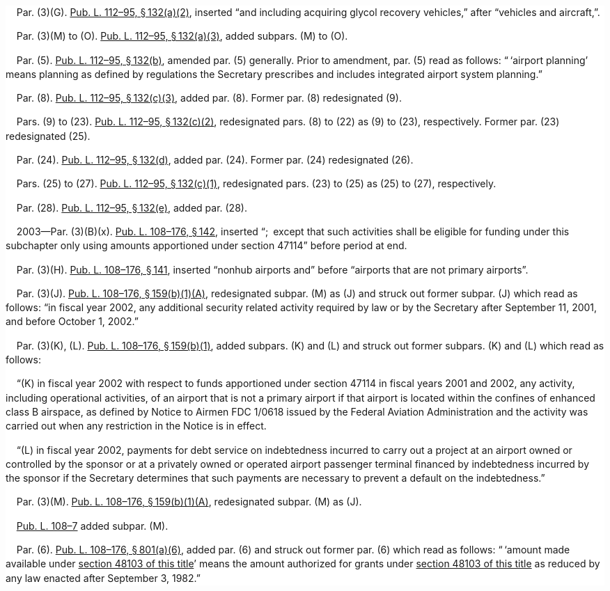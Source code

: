     Par. (3)(G). [Pub. L. 112–95, § 132(a)(2)][/us/pl/112/95/s132/a/2], inserted “and including acquiring glycol recovery vehicles,” after “vehicles and aircraft,”.

    Par. (3)(M) to (O). [Pub. L. 112–95, § 132(a)(3)][/us/pl/112/95/s132/a/3], added subpars. (M) to (O).

    Par. (5). [Pub. L. 112–95, § 132(b)][/us/pl/112/95/s132/b], amended par. (5) generally. Prior to amendment, par. (5) read as follows: “ ‘airport planning’ means planning as defined by regulations the Secretary prescribes and includes integrated airport system planning.”

    Par. (8). [Pub. L. 112–95, § 132(c)(3)][/us/pl/112/95/s132/c/3], added par. (8). Former par. (8) redesignated (9).

    Pars. (9) to (23). [Pub. L. 112–95, § 132(c)(2)][/us/pl/112/95/s132/c/2], redesignated pars. (8) to (22) as (9) to (23), respectively. Former par. (23) redesignated (25).

    Par. (24). [Pub. L. 112–95, § 132(d)][/us/pl/112/95/s132/d], added par. (24). Former par. (24) redesignated (26).

    Pars. (25) to (27). [Pub. L. 112–95, § 132(c)(1)][/us/pl/112/95/s132/c/1], redesignated pars. (23) to (25) as (25) to (27), respectively.

    Par. (28). [Pub. L. 112–95, § 132(e)][/us/pl/112/95/s132/e], added par. (28).

    2003—Par. (3)(B)(x). [Pub. L. 108–176, § 142][/us/pl/108/176/s142], inserted “; except that such activities shall be eligible for funding under this subchapter only using amounts apportioned under section 47114” before period at end.

    Par. (3)(H). [Pub. L. 108–176, § 141][/us/pl/108/176/s141], inserted “nonhub airports and” before “airports that are not primary airports”.

    Par. (3)(J). [Pub. L. 108–176, § 159(b)(1)(A)][/us/pl/108/176/s159/b/1/A], redesignated subpar. (M) as (J) and struck out former subpar. (J) which read as follows: “in fiscal year 2002, any additional security related activity required by law or by the Secretary after September 11, 2001, and before October 1, 2002.”

    Par. (3)(K), (L). [Pub. L. 108–176, § 159(b)(1)][/us/pl/108/176/s159/b/1], added subpars. (K) and (L) and struck out former subpars. (K) and (L) which read as follows:

    “(K) in fiscal year 2002 with respect to funds apportioned under section 47114 in fiscal years 2001 and 2002, any activity, including operational activities, of an airport that is not a primary airport if that airport is located within the confines of enhanced class B airspace, as defined by Notice to Airmen FDC 1/0618 issued by the Federal Aviation Administration and the activity was carried out when any restriction in the Notice is in effect.

    “(L) in fiscal year 2002, payments for debt service on indebtedness incurred to carry out a project at an airport owned or controlled by the sponsor or at a privately owned or operated airport passenger terminal financed by indebtedness incurred by the sponsor if the Secretary determines that such payments are necessary to prevent a default on the indebtedness.”

    Par. (3)(M). [Pub. L. 108–176, § 159(b)(1)(A)][/us/pl/108/176/s159/b/1/A], redesignated subpar. (M) as (J).

    [Pub. L. 108–7][/us/pl/108/7] added subpar. (M).

    Par. (6). [Pub. L. 108–176, § 801(a)(6)][/us/pl/108/176/s801/a/6], added par. (6) and struck out former par. (6) which read as follows: “ ‘amount made available under [section 48103 of this title][/us/usc/t49/s48103]’ means the amount authorized for grants under [section 48103 of this title][/us/usc/t49/s48103] as reduced by any law enacted after September 3, 1982.”


[/us/usc/t49/s41102]: https://publicdocs.github.io/go/links?ns=uslm&ref=%2Fus%2Fusc%2Ft49%2Fs41102
[/us/usc/t49/s41101/a/1]: https://publicdocs.github.io/go/links?ns=uslm&ref=%2Fus%2Fusc%2Ft49%2Fs41101%2Fa%2F1
[/us/usc/t42/s12101]: https://publicdocs.github.io/go/links?ns=uslm&ref=%2Fus%2Fusc%2Ft42%2Fs12101
[/us/usc/t42/s7401]: https://publicdocs.github.io/go/links?ns=uslm&ref=%2Fus%2Fusc%2Ft42%2Fs7401
[/us/usc/t33/s1251]: https://publicdocs.github.io/go/links?ns=uslm&ref=%2Fus%2Fusc%2Ft33%2Fs1251
[/us/usc/t42/s7501/2]: https://publicdocs.github.io/go/links?ns=uslm&ref=%2Fus%2Fusc%2Ft42%2Fs7501%2F2
[/us/usc/t42/s7501/2]: https://publicdocs.github.io/go/links?ns=uslm&ref=%2Fus%2Fusc%2Ft42%2Fs7501%2F2
[/us/pl/103/272/s1/e]: https://publicdocs.github.io/go/links?ns=uslm&ref=%2Fus%2Fpl%2F103%2F272%2Fs1%2Fe
[/us/stat/108/1248]: https://publicdocs.github.io/go/links?ns=uslm&ref=%2Fus%2Fstat%2F108%2F1248
[/us/pl/103/305/s105]: https://publicdocs.github.io/go/links?ns=uslm&ref=%2Fus%2Fpl%2F103%2F305%2Fs105
[/us/stat/108/1572]: https://publicdocs.github.io/go/links?ns=uslm&ref=%2Fus%2Fstat%2F108%2F1572
[/us/pl/104/264/s142/b/1]: https://publicdocs.github.io/go/links?ns=uslm&ref=%2Fus%2Fpl%2F104%2F264%2Fs142%2Fb%2F1
[/us/stat/110/3221]: https://publicdocs.github.io/go/links?ns=uslm&ref=%2Fus%2Fstat%2F110%2F3221
[/us/pl/106/181]: https://publicdocs.github.io/go/links?ns=uslm&ref=%2Fus%2Fpl%2F106%2F181
[/us/stat/114/74]: https://publicdocs.github.io/go/links?ns=uslm&ref=%2Fus%2Fstat%2F114%2F74
[/us/pl/107/71/s119/a/1]: https://publicdocs.github.io/go/links?ns=uslm&ref=%2Fus%2Fpl%2F107%2F71%2Fs119%2Fa%2F1
[/us/stat/115/628]: https://publicdocs.github.io/go/links?ns=uslm&ref=%2Fus%2Fstat%2F115%2F628
[/us/pl/108/7/s370/a]: https://publicdocs.github.io/go/links?ns=uslm&ref=%2Fus%2Fpl%2F108%2F7%2Fs370%2Fa
[/us/stat/117/424]: https://publicdocs.github.io/go/links?ns=uslm&ref=%2Fus%2Fstat%2F117%2F424
[/us/pl/108/176]: https://publicdocs.github.io/go/links?ns=uslm&ref=%2Fus%2Fpl%2F108%2F176
[/us/stat/117/2503]: https://publicdocs.github.io/go/links?ns=uslm&ref=%2Fus%2Fstat%2F117%2F2503
[/us/pl/112/95/s132]: https://publicdocs.github.io/go/links?ns=uslm&ref=%2Fus%2Fpl%2F112%2F95%2Fs132
[/us/stat/126/21]: https://publicdocs.github.io/go/links?ns=uslm&ref=%2Fus%2Fstat%2F126%2F21
[/us/pl/101/336]: https://publicdocs.github.io/go/links?ns=uslm&ref=%2Fus%2Fpl%2F101%2F336
[/us/stat/104/327]: https://publicdocs.github.io/go/links?ns=uslm&ref=%2Fus%2Fstat%2F104%2F327
[/us/usc/t42/s12101]: https://publicdocs.github.io/go/links?ns=uslm&ref=%2Fus%2Fusc%2Ft42%2Fs12101
[/us/act/1955-07-14/ch360]: https://publicdocs.github.io/go/links?ns=uslm&ref=%2Fus%2Fact%2F1955-07-14%2Fch360
[/us/stat/69/322]: https://publicdocs.github.io/go/links?ns=uslm&ref=%2Fus%2Fstat%2F69%2F322
[/us/usc/t42/s7401]: https://publicdocs.github.io/go/links?ns=uslm&ref=%2Fus%2Fusc%2Ft42%2Fs7401
[/us/act/1948-06-30/ch758]: https://publicdocs.github.io/go/links?ns=uslm&ref=%2Fus%2Fact%2F1948-06-30%2Fch758
[/us/pl/92/500/s2]: https://publicdocs.github.io/go/links?ns=uslm&ref=%2Fus%2Fpl%2F92%2F500%2Fs2
[/us/stat/86/816]: https://publicdocs.github.io/go/links?ns=uslm&ref=%2Fus%2Fstat%2F86%2F816
[/us/usc/t33/s1251]: https://publicdocs.github.io/go/links?ns=uslm&ref=%2Fus%2Fusc%2Ft33%2Fs1251
[/us/pl/112/95/s132/a/1]: https://publicdocs.github.io/go/links?ns=uslm&ref=%2Fus%2Fpl%2F112%2F95%2Fs132%2Fa%2F1
[/us/pl/112/95/s132/a/2]: https://publicdocs.github.io/go/links?ns=uslm&ref=%2Fus%2Fpl%2F112%2F95%2Fs132%2Fa%2F2
[/us/pl/112/95/s132/a/3]: https://publicdocs.github.io/go/links?ns=uslm&ref=%2Fus%2Fpl%2F112%2F95%2Fs132%2Fa%2F3
[/us/pl/112/95/s132/b]: https://publicdocs.github.io/go/links?ns=uslm&ref=%2Fus%2Fpl%2F112%2F95%2Fs132%2Fb
[/us/pl/112/95/s132/c/3]: https://publicdocs.github.io/go/links?ns=uslm&ref=%2Fus%2Fpl%2F112%2F95%2Fs132%2Fc%2F3
[/us/pl/112/95/s132/c/2]: https://publicdocs.github.io/go/links?ns=uslm&ref=%2Fus%2Fpl%2F112%2F95%2Fs132%2Fc%2F2
[/us/pl/112/95/s132/d]: https://publicdocs.github.io/go/links?ns=uslm&ref=%2Fus%2Fpl%2F112%2F95%2Fs132%2Fd
[/us/pl/112/95/s132/c/1]: https://publicdocs.github.io/go/links?ns=uslm&ref=%2Fus%2Fpl%2F112%2F95%2Fs132%2Fc%2F1
[/us/pl/112/95/s132/e]: https://publicdocs.github.io/go/links?ns=uslm&ref=%2Fus%2Fpl%2F112%2F95%2Fs132%2Fe
[/us/pl/108/176/s142]: https://publicdocs.github.io/go/links?ns=uslm&ref=%2Fus%2Fpl%2F108%2F176%2Fs142
[/us/pl/108/176/s141]: https://publicdocs.github.io/go/links?ns=uslm&ref=%2Fus%2Fpl%2F108%2F176%2Fs141
[/us/pl/108/176/s159/b/1/A]: https://publicdocs.github.io/go/links?ns=uslm&ref=%2Fus%2Fpl%2F108%2F176%2Fs159%2Fb%2F1%2FA
[/us/pl/108/176/s159/b/1]: https://publicdocs.github.io/go/links?ns=uslm&ref=%2Fus%2Fpl%2F108%2F176%2Fs159%2Fb%2F1
[/us/pl/108/176/s159/b/1/A]: https://publicdocs.github.io/go/links?ns=uslm&ref=%2Fus%2Fpl%2F108%2F176%2Fs159%2Fb%2F1%2FA
[/us/pl/108/7]: https://publicdocs.github.io/go/links?ns=uslm&ref=%2Fus%2Fpl%2F108%2F7
[/us/pl/108/176/s801/a/6]: https://publicdocs.github.io/go/links?ns=uslm&ref=%2Fus%2Fpl%2F108%2F176%2Fs801%2Fa%2F6
[/us/usc/t49/s48103]: https://publicdocs.github.io/go/links?ns=uslm&ref=%2Fus%2Fusc%2Ft49%2Fs48103
[/us/usc/t49/s48103]: https://publicdocs.github.io/go/links?ns=uslm&ref=%2Fus%2Fusc%2Ft49%2Fs48103
[/us/pl/108/176/s801/a/5]: https://publicdocs.github.io/go/links?ns=uslm&ref=%2Fus%2Fpl%2F108%2F176%2Fs801%2Fa%2F5
[/us/pl/108/176/s801/a/3]: https://publicdocs.github.io/go/links?ns=uslm&ref=%2Fus%2Fpl%2F108%2F176%2Fs801%2Fa%2F3
[/us/pl/108/176/s159/d]: https://publicdocs.github.io/go/links?ns=uslm&ref=%2Fus%2Fpl%2F108%2F176%2Fs159%2Fd
[/us/pl/108/176/s801]: https://publicdocs.github.io/go/links?ns=uslm&ref=%2Fus%2Fpl%2F108%2F176%2Fs801
[/us/pl/108/176/s801/a/4]: https://publicdocs.github.io/go/links?ns=uslm&ref=%2Fus%2Fpl%2F108%2F176%2Fs801%2Fa%2F4
[/us/pl/108/176/s801/a/4]: https://publicdocs.github.io/go/links?ns=uslm&ref=%2Fus%2Fpl%2F108%2F176%2Fs801%2Fa%2F4
[/us/pl/108/176/s801/a/4]: https://publicdocs.github.io/go/links?ns=uslm&ref=%2Fus%2Fpl%2F108%2F176%2Fs801%2Fa%2F4
[/us/pl/108/176/s801/a/4]: https://publicdocs.github.io/go/links?ns=uslm&ref=%2Fus%2Fpl%2F108%2F176%2Fs801%2Fa%2F4
[/us/pl/108/176/s801/a/2]: https://publicdocs.github.io/go/links?ns=uslm&ref=%2Fus%2Fpl%2F108%2F176%2Fs801%2Fa%2F2
[/us/pl/108/176/s801/a/1]: https://publicdocs.github.io/go/links?ns=uslm&ref=%2Fus%2Fpl%2F108%2F176%2Fs801%2Fa%2F1
[/us/pl/107/71/s119/a/5]: https://publicdocs.github.io/go/links?ns=uslm&ref=%2Fus%2Fpl%2F107%2F71%2Fs119%2Fa%2F5
[/us/pl/107/71/s119/a/1]: https://publicdocs.github.io/go/links?ns=uslm&ref=%2Fus%2Fpl%2F107%2F71%2Fs119%2Fa%2F1
[/us/pl/106/181/s121/c/1]: https://publicdocs.github.io/go/links?ns=uslm&ref=%2Fus%2Fpl%2F106%2F181%2Fs121%2Fc%2F1
[/us/pl/106/181/s121/c/2]: https://publicdocs.github.io/go/links?ns=uslm&ref=%2Fus%2Fpl%2F106%2F181%2Fs121%2Fc%2F2
[/us/pl/106/181/s122]: https://publicdocs.github.io/go/links?ns=uslm&ref=%2Fus%2Fpl%2F106%2F181%2Fs122
[/us/pl/106/181/s514/a]: https://publicdocs.github.io/go/links?ns=uslm&ref=%2Fus%2Fpl%2F106%2F181%2Fs514%2Fa
[/us/pl/106/181/s123/b]: https://publicdocs.github.io/go/links?ns=uslm&ref=%2Fus%2Fpl%2F106%2F181%2Fs123%2Fb
[/us/pl/106/181/s137/b]: https://publicdocs.github.io/go/links?ns=uslm&ref=%2Fus%2Fpl%2F106%2F181%2Fs137%2Fb
[/us/pl/104/264/s142/b/1/A]: https://publicdocs.github.io/go/links?ns=uslm&ref=%2Fus%2Fpl%2F104%2F264%2Fs142%2Fb%2F1%2FA
[/us/pl/104/264/s142/b/1/B]: https://publicdocs.github.io/go/links?ns=uslm&ref=%2Fus%2Fpl%2F104%2F264%2Fs142%2Fb%2F1%2FB
[/us/pl/103/305]: https://publicdocs.github.io/go/links?ns=uslm&ref=%2Fus%2Fpl%2F103%2F305
[/us/pl/108/176]: https://publicdocs.github.io/go/links?ns=uslm&ref=%2Fus%2Fpl%2F108%2F176
[/us/pl/108/176/s3]: https://publicdocs.github.io/go/links?ns=uslm&ref=%2Fus%2Fpl%2F108%2F176%2Fs3
[/us/usc/t49/s106]: https://publicdocs.github.io/go/links?ns=uslm&ref=%2Fus%2Fusc%2Ft49%2Fs106
[/us/pl/106/181]: https://publicdocs.github.io/go/links?ns=uslm&ref=%2Fus%2Fpl%2F106%2F181
[/us/pl/106/181/s3]: https://publicdocs.github.io/go/links?ns=uslm&ref=%2Fus%2Fpl%2F106%2F181%2Fs3
[/us/usc/t49/s106]: https://publicdocs.github.io/go/links?ns=uslm&ref=%2Fus%2Fusc%2Ft49%2Fs106
[/us/pl/104/264]: https://publicdocs.github.io/go/links?ns=uslm&ref=%2Fus%2Fpl%2F104%2F264
[/us/pl/104/264/s3]: https://publicdocs.github.io/go/links?ns=uslm&ref=%2Fus%2Fpl%2F104%2F264%2Fs3
[/us/usc/t49/s106]: https://publicdocs.github.io/go/links?ns=uslm&ref=%2Fus%2Fusc%2Ft49%2Fs106
[/us/usc/t48/s1681]: https://publicdocs.github.io/go/links?ns=uslm&ref=%2Fus%2Fusc%2Ft48%2Fs1681
[/us/pl/108/176/s159/b/2]: https://publicdocs.github.io/go/links?ns=uslm&ref=%2Fus%2Fpl%2F108%2F176%2Fs159%2Fb%2F2
[/us/stat/117/2510]: https://publicdocs.github.io/go/links?ns=uslm&ref=%2Fus%2Fstat%2F117%2F2510
[/us/usc/t49/s47102/3/K]: https://publicdocs.github.io/go/links?ns=uslm&ref=%2Fus%2Fusc%2Ft49%2Fs47102%2F3%2FK
[/us/usc/t49/s47102/3/L]: https://publicdocs.github.io/go/links?ns=uslm&ref=%2Fus%2Fusc%2Ft49%2Fs47102%2F3%2FL